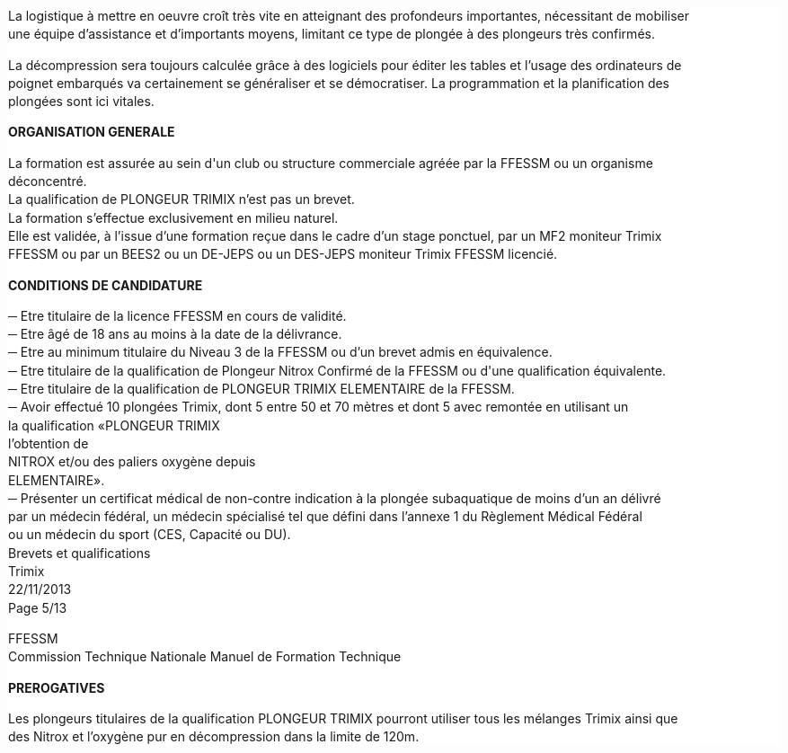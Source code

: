 La logistique à mettre en oeuvre croît très vite en atteignant des profondeurs importantes, nécessitant de mobiliser  
une équipe d’assistance et d’importants moyens, limitant ce type de plongée à des plongeurs très confirmés.  
  
La décompression sera toujours calculée grâce à des logiciels pour éditer les tables et l’usage des ordinateurs de  
poignet  embarqués  va  certainement  se  généraliser  et  se  démocratiser.  La  programmation  et  la  planification  des  
plongées sont ici vitales.  
  
  
**ORGANISATION GENERALE**  
  
La  formation  est  assurée  au  sein  d'un  club  ou  structure  commerciale  agréée  par  la  FFESSM  ou  un  organisme  
déconcentré.  
La qualification de PLONGEUR TRIMIX n’est pas un brevet.  
La formation s’effectue exclusivement en milieu naturel.  
Elle est validée, à l’issue d’une formation reçue dans le cadre d’un stage ponctuel, par un MF2 moniteur Trimix  
FFESSM ou par un BEES2 ou un DE-JEPS ou un DES-JEPS moniteur Trimix FFESSM licencié.  
  
  
**CONDITIONS DE CANDIDATURE**  
  
─  Etre titulaire de la licence FFESSM en cours de validité.  
─  Etre âgé de 18 ans au moins à la date de la délivrance.  
─  Etre au minimum titulaire du Niveau 3 de la FFESSM ou d’un brevet admis en équivalence.  
─  Etre titulaire de la qualification de Plongeur Nitrox Confirmé de la FFESSM ou d'une qualification équivalente.  
─  Etre titulaire de la qualification de PLONGEUR TRIMIX ELEMENTAIRE de la FFESSM.  
─  Avoir  effectué  10  plongées  Trimix,  dont  5  entre  50  et  70  mètres  et  dont  5  avec  remontée  en  utilisant  un  
la  qualification  «PLONGEUR  TRIMIX  
l’obtention  de  
NITROX  et/ou  des  paliers  oxygène  depuis  
ELEMENTAIRE».  
─  Présenter un certificat médical de non-contre indication à la plongée subaquatique de moins d’un an délivré  
par un médecin fédéral, un médecin spécialisé tel que défini dans l’annexe 1 du Règlement Médical Fédéral  
ou un médecin du sport (CES, Capacité ou DU).  
Brevets et qualifications  
Trimix  
22/11/2013  
Page 5/13  
  
  
FFESSM  
Commission Technique Nationale  Manuel de Formation Technique  
  
**PREROGATIVES**  
  
Les plongeurs titulaires de la qualification PLONGEUR TRIMIX pourront utiliser tous les mélanges Trimix ainsi que  
des Nitrox et l’oxygène pur en décompression dans la limite de 120m.  
  